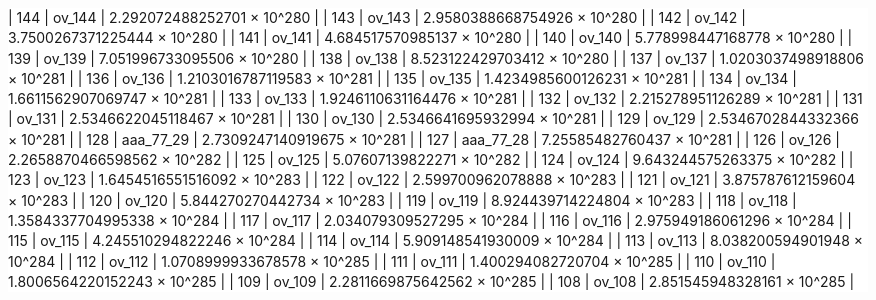 | 144 | ov_144 | 2.292072488252701 × 10^280 |
| 143 | ov_143 | 2.9580388668754926 × 10^280 |
| 142 | ov_142 | 3.7500267371225444 × 10^280 |
| 141 | ov_141 | 4.684517570985137 × 10^280 |
| 140 | ov_140 | 5.778998447168778 × 10^280 |
| 139 | ov_139 | 7.051996733095506 × 10^280 |
| 138 | ov_138 | 8.523122429703412 × 10^280 |
| 137 | ov_137 | 1.0203037498918806 × 10^281 |
| 136 | ov_136 | 1.2103016787119583 × 10^281 |
| 135 | ov_135 | 1.4234985600126231 × 10^281 |
| 134 | ov_134 | 1.6611562907069747 × 10^281 |
| 133 | ov_133 | 1.9246110631164476 × 10^281 |
| 132 | ov_132 | 2.215278951126289 × 10^281 |
| 131 | ov_131 | 2.5346622045118467 × 10^281 |
| 130 | ov_130 | 2.5346641695932994 × 10^281 |
| 129 | ov_129 | 2.5346702844332366 × 10^281 |
| 128 | aaa_77_29 | 2.7309247140919675 × 10^281 |
| 127 | aaa_77_28 | 7.25585482760437 × 10^281 |
| 126 | ov_126 | 2.2658870466598562 × 10^282 |
| 125 | ov_125 | 5.07607139822271 × 10^282 |
| 124 | ov_124 | 9.643244575263375 × 10^282 |
| 123 | ov_123 | 1.6454516551516092 × 10^283 |
| 122 | ov_122 | 2.599700962078888 × 10^283 |
| 121 | ov_121 | 3.875787612159604 × 10^283 |
| 120 | ov_120 | 5.844270270442734 × 10^283 |
| 119 | ov_119 | 8.924439714224804 × 10^283 |
| 118 | ov_118 | 1.3584337704995338 × 10^284 |
| 117 | ov_117 | 2.034079309527295 × 10^284 |
| 116 | ov_116 | 2.975949186061296 × 10^284 |
| 115 | ov_115 | 4.245510294822246 × 10^284 |
| 114 | ov_114 | 5.909148541930009 × 10^284 |
| 113 | ov_113 | 8.038200594901948 × 10^284 |
| 112 | ov_112 | 1.0708999933678578 × 10^285 |
| 111 | ov_111 | 1.400294082720704 × 10^285 |
| 110 | ov_110 | 1.8006564220152243 × 10^285 |
| 109 | ov_109 | 2.2811669875642562 × 10^285 |
| 108 | ov_108 | 2.851545948328161 × 10^285 |